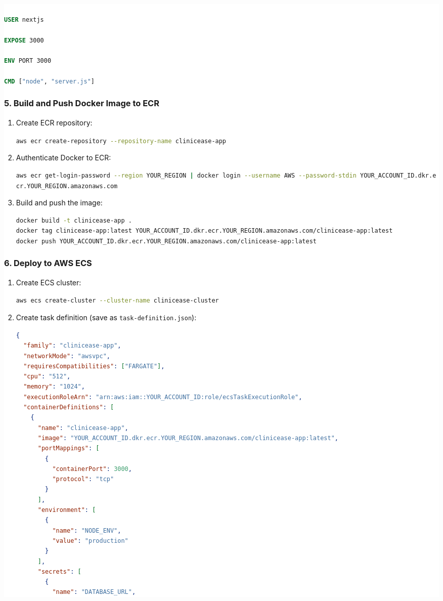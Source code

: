 ```dockerfile

USER nextjs

EXPOSE 3000

ENV PORT 3000

CMD ["node", "server.js"]
```

### 5. Build and Push Docker Image to ECR

1. Create ECR repository:
   ```bash
   aws ecr create-repository --repository-name clinicease-app
   ```

2. Authenticate Docker to ECR:
   ```bash
   aws ecr get-login-password --region YOUR_REGION | docker login --username AWS --password-stdin YOUR_ACCOUNT_ID.dkr.ecr.YOUR_REGION.amazonaws.com
   ```

3. Build and push the image:
   ```bash
   docker build -t clinicease-app .
   docker tag clinicease-app:latest YOUR_ACCOUNT_ID.dkr.ecr.YOUR_REGION.amazonaws.com/clinicease-app:latest
   docker push YOUR_ACCOUNT_ID.dkr.ecr.YOUR_REGION.amazonaws.com/clinicease-app:latest
   ```

### 6. Deploy to AWS ECS

1. Create ECS cluster:
   ```bash
   aws ecs create-cluster --cluster-name clinicease-cluster
   ```

2. Create task definition (save as `task-definition.json`):
   ```json
   {
     "family": "clinicease-app",
     "networkMode": "awsvpc",
     "requiresCompatibilities": ["FARGATE"],
     "cpu": "512",
     "memory": "1024",
     "executionRoleArn": "arn:aws:iam::YOUR_ACCOUNT_ID:role/ecsTaskExecutionRole",
     "containerDefinitions": [
       {
         "name": "clinicease-app",
         "image": "YOUR_ACCOUNT_ID.dkr.ecr.YOUR_REGION.amazonaws.com/clinicease-app:latest",
         "portMappings": [
           {
             "containerPort": 3000,
             "protocol": "tcp"
           }
         ],
         "environment": [
           {
             "name": "NODE_ENV",
             "value": "production"
           }
         ],
         "secrets": [
           {
             "name": "DATABASE_URL",
   ```